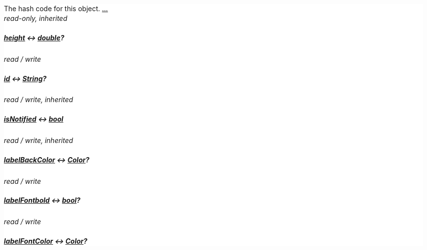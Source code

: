 The hash code for this object. [...](https://api.flutter.dev/flutter/dart-core/Object/hashCode.html)  
_read-only, inherited_



##### [height](../smeup_models_widgets_smeup_tree_model/SmeupTreeModel/height.md) &#8596; [double](https://api.flutter.dev/flutter/dart-core/double-class.html)?



   
_read / write_



##### [id](../smeup_models_widgets_smeup_model/SmeupModel/id.md) &#8596; [String](https://api.flutter.dev/flutter/dart-core/String-class.html)?



   
_read / write, inherited_



##### [isNotified](../smeup_models_widgets_smeup_model/SmeupModel/isNotified.md) &#8596; [bool](https://api.flutter.dev/flutter/dart-core/bool-class.html)



   
_read / write, inherited_



##### [labelBackColor](../smeup_models_widgets_smeup_tree_model/SmeupTreeModel/labelBackColor.md) &#8596; [Color](https://api.flutter.dev/flutter/dart-ui/Color-class.html)?



   
_read / write_



##### [labelFontbold](../smeup_models_widgets_smeup_tree_model/SmeupTreeModel/labelFontbold.md) &#8596; [bool](https://api.flutter.dev/flutter/dart-core/bool-class.html)?



   
_read / write_



##### [labelFontColor](../smeup_models_widgets_smeup_tree_model/SmeupTreeModel/labelFontColor.md) &#8596; [Color](https://api.flutter.dev/flutter/dart-ui/Color-class.html)?



   